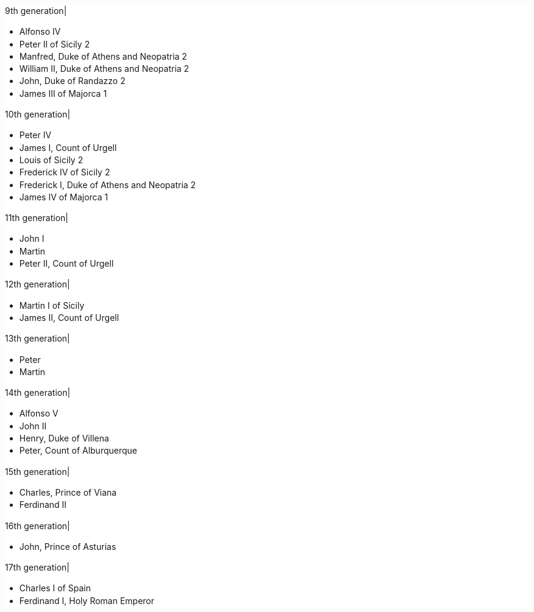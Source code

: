   
9th generation| 

  * Alfonso IV
  * Peter II of Sicily 2
  * Manfred, Duke of Athens and Neopatria 2
  * William II, Duke of Athens and Neopatria 2
  * John, Duke of Randazzo 2
  * James III of Majorca 1

  
10th generation| 

  * Peter IV
  * James I, Count of Urgell
  * Louis of Sicily 2
  * Frederick IV of Sicily 2
  * Frederick I, Duke of Athens and Neopatria 2
  * James IV of Majorca 1

  
11th generation| 

  * John I
  * Martin
  * Peter II, Count of Urgell

  
12th generation| 

  * Martin I of Sicily
  * James II, Count of Urgell

  
13th generation| 

  * Peter
  * Martin

  
14th generation| 

  * Alfonso V
  * John II
  * Henry, Duke of Villena
  * Peter, Count of Alburquerque

  
15th generation| 

  * Charles, Prince of Viana
  * Ferdinand II

  
16th generation| 

  * John, Prince of Asturias

  
17th generation| 

  * Charles I of Spain
  * Ferdinand I, Holy Roman Emperor
